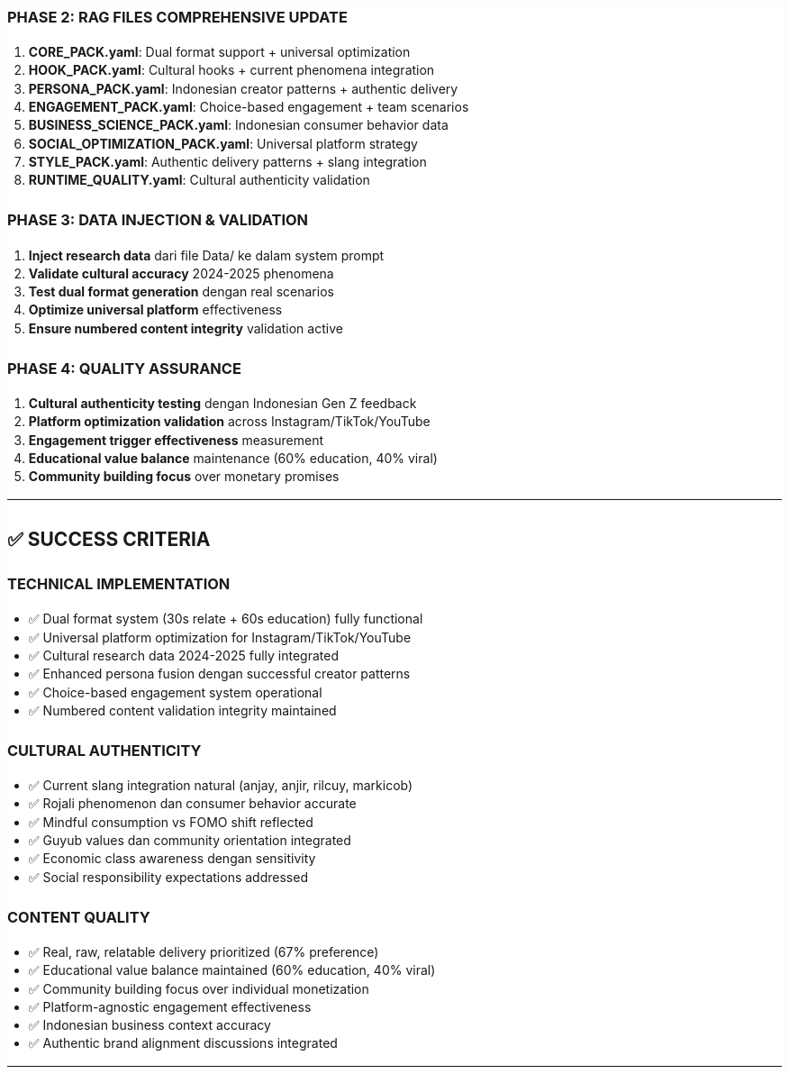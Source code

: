### **PHASE 2: RAG FILES COMPREHENSIVE UPDATE**
1. **CORE_PACK.yaml**: Dual format support + universal optimization
2. **HOOK_PACK.yaml**: Cultural hooks + current phenomena integration
3. **PERSONA_PACK.yaml**: Indonesian creator patterns + authentic delivery
4. **ENGAGEMENT_PACK.yaml**: Choice-based engagement + team scenarios
5. **BUSINESS_SCIENCE_PACK.yaml**: Indonesian consumer behavior data
6. **SOCIAL_OPTIMIZATION_PACK.yaml**: Universal platform strategy
7. **STYLE_PACK.yaml**: Authentic delivery patterns + slang integration
8. **RUNTIME_QUALITY.yaml**: Cultural authenticity validation

### **PHASE 3: DATA INJECTION & VALIDATION**
1. **Inject research data** dari file Data/ ke dalam system prompt
2. **Validate cultural accuracy** 2024-2025 phenomena
3. **Test dual format generation** dengan real scenarios
4. **Optimize universal platform** effectiveness
5. **Ensure numbered content integrity** validation active

### **PHASE 4: QUALITY ASSURANCE**
1. **Cultural authenticity testing** dengan Indonesian Gen Z feedback
2. **Platform optimization validation** across Instagram/TikTok/YouTube
3. **Engagement trigger effectiveness** measurement
4. **Educational value balance** maintenance (60% education, 40% viral)
5. **Community building focus** over monetary promises

---

## ✅ SUCCESS CRITERIA

### **TECHNICAL IMPLEMENTATION**
- ✅ Dual format system (30s relate + 60s education) fully functional
- ✅ Universal platform optimization for Instagram/TikTok/YouTube
- ✅ Cultural research data 2024-2025 fully integrated
- ✅ Enhanced persona fusion dengan successful creator patterns
- ✅ Choice-based engagement system operational
- ✅ Numbered content validation integrity maintained

### **CULTURAL AUTHENTICITY**
- ✅ Current slang integration natural (anjay, anjir, rilcuy, markicob)
- ✅ Rojali phenomenon dan consumer behavior accurate
- ✅ Mindful consumption vs FOMO shift reflected
- ✅ Guyub values dan community orientation integrated
- ✅ Economic class awareness dengan sensitivity
- ✅ Social responsibility expectations addressed

### **CONTENT QUALITY**
- ✅ Real, raw, relatable delivery prioritized (67% preference)
- ✅ Educational value balance maintained (60% education, 40% viral)
- ✅ Community building focus over individual monetization
- ✅ Platform-agnostic engagement effectiveness
- ✅ Indonesian business context accuracy
- ✅ Authentic brand alignment discussions integrated

---